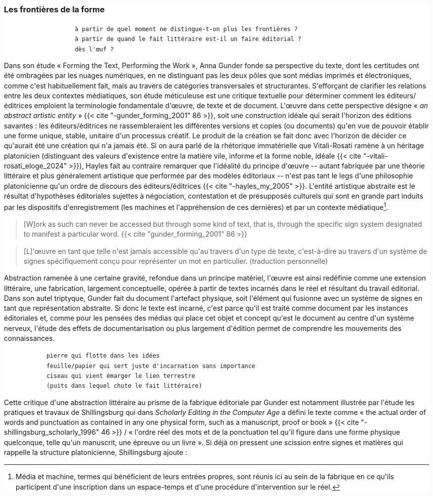 ### Les frontières de la forme

                        à partir de quel moment ne distingue-t-on plus les frontières ?
                        à partir de quand le fait littéraire est-il un faire éditorial ? 
                        dès l'œuf ?

Dans son étude « Forming the Text, Performing the Work », Anna Gunder fonde sa perspective du texte, dont les certitudes ont été ombragées par les nuages numériques, en ne distinguant pas les deux pôles que sont médias imprimés et électroniques, comme c'est habituellement fait, mais au travers de catégories transversales et structurantes. S'efforçant de clarifier les relations entre les deux contextes médiatiques, son étude méticuleuse est une critique textuelle pour déterminer comment les éditeurs/éditrices emploient la terminologie fondamentale d'œuvre, de texte et de document. L'œuvre dans cette perspective désigne « *an abstract artistic entity* » {{< cite "-gunder_forming_2001" 86 >}}, soit une construction idéale qui serait l'horizon des éditions savantes : les éditeurs/éditrices ne rassembleraient les différentes versions et copies (ou documents) qu'en vue de pouvoir établir une forme unique, stable, unitaire d'un processus créatif. Le produit de la création se fait donc avec l'horizon de décider ce qu'aurait été une création qui n'a jamais été. Si on aura parlé de la rhétorique immatérielle que Vitali-Rosati ramène à un héritage platonicien (distinguant des valeurs d'existence entre la matière vile, informe et la forme noble, idéale {{< cite "-vitali-rosati_eloge_2024" >}}), Hayles fait au contraire remarquer que l'idéalité du principe d'œuvre -- autant fabriquée par une théorie littéraire et plus généralement artistique que performée par des modèles éditoriaux -- n'est pas tant le legs d'une philosophie platonicienne qu'un ordre de discours des éditeurs/éditrices {{< cite "-hayles_my_2005" >}}. L'entité artistique abstraite est le résultat d'hypothèses éditoriales sujettes à négociation, contestation et de présupposés culturels qui sont en grande part induits par les dispositifs d'enregistrement (les machines et l'appréhension de ces dernières) et par un contexte médiatique[^media]. 

>[W]ork as such can never be accessed but through some kind of text, that is, through the specific sign system designated to manifest a particular word. {{< cite "gunder_forming_2001" 86 >}}

>[L]'œuvre en tant que telle n'est jamais accessible qu'au travers d'un type de texte, c'est-à-dire au travers d'un système de signes spécifiquement conçu pour représenter un mot en particulier. (traduction personnelle)

[^media]: Média et machine, termes qui bénéficient de leurs entrées propres, sont réunis ici au sein de la fabrique en ce qu'ils participent d'une inscription dans un espace-temps et d'une procédure d'intervention sur le réel. 

Abstraction ramenée à une certaine gravité, refondue dans un principe matériel, l'œuvre est ainsi redéfinie comme une extension littéraire, une fabrication, largement conceptuelle, opérée à partir de textes incarnés dans le réel et résultant du travail éditorial. Dans son autel triptyque, Gunder fait du document l'artefact physique, soit l'élément qui fusionne avec un système de signes en tant que représentation abstraite. Si donc le texte est incarné, c'est parce qu'il est traité comme document par les instances éditoriales et, comme pour les pensées des médias qui place cet objet et concept qu'est le document au centre d'un système nerveux, l'étude des effets de documentarisation ou plus largement d'édition permet de comprendre les mouvements des connaissances. 

                pierre qui flotte dans les idées
                feuille/papier qui sert juste d'incarnation sans importance
                ciseau qui vient émarger le lien terrestre
                (puits dans lequel chute le fait littéraire)

Cette critique d'une abstraction littéraire au prisme de la fabrique éditoriale par Gunder est notamment illustrée par l'étude les pratiques et travaux de Shillingsburg qui dans *Scholarly Editing in the Computer Age* a défini le texte comme « the actual order of words and punctuation as contained in any one physical form, such as a manuscript, proof or book » {{< cite "-shillingsburg_scholarly_1996" 46 >}} / « l'ordre réel des mots et de la ponctuation tel qu'il figure dans une forme physique quelconque, telle qu'un manuscrit, une épreuve ou un livre ». Si déjà on pressent une scission entre signes et matières qui rappelle la structure platonicienne, Shillingsburg ajoute : 


[^1]: Nous sommes le 30 novembre 2023, et à ce jour, je n'ai pas découvert de publication intitulée « La fabrique de la fabrique », hormis une [présentation](https://blank.blue/conf/fabrique/) dans le cadre du colloque de l'Association francophone des Humanités numériques *Humanistica* en 2023.
[^fabrique]: Cette fabrique de la fabrique est également la fabrique de ma fabrique, comment se construit un modèle du faire pour aborder l'écriture en recherche-création.
[^échange]: Échange toujours en cours disponible via mon site personnel : [https://blank.blue/fabrique/la-fabrique-a-faire/](https://blank.blue/fabrique/la-fabrique-a-faire/)
[^traduction]: Des traductions personnelles ont été ajoutées à la traduction du chapitre datant de 2002 (traduction qui s'éloigne parfois du propos) pour montrer les écarts qui se creusent entre les versions de la pensée de Flusser.
[^junger]: « La technique ramène constamment, comme par un ascenseur, une quantité de choses des premiers âges » {{< cite "junger_cabane_2014" 897 >}}.
[^inclusif]: L'inclusif est volontairement retenu ici.
[^femme]: « das Traumbild der geliebten Frau » {{< cite "-flusser_vom_1997" 20 >}}, « the dream image of the woman we love » {{< cite "-flusser_shape_1999" 37 >}}.
[^cognification]: Processus cherchant à rendre les êtres ou les objets plus intelligents et performants.
[^autonomie]: Dans une seconde vague de cette autonomie italienne, vers les années 1977, le mouvement se distancie de la pensée de Marx et se déclare plus « créative » : le mouvement se veut être un phénomène culturel (développement de fanzines, de radios libres, de structures alternatives) {{< cite "tari_autonomie_2011;parinello_sinistra_2008" >}}.
[^privilege]: Comme rappelé par Umberto Eco dans *How to Write a Thesis* {{< cite "-eco_how_2015" >}}, 4 : « research was the privilege of rich students  around the world. »/« la recherche était le privilège des étudiants riches du monde entier ». S'il en parle pour le contexte des années 1970 et suivantes, ce privilège demeure toujours d'actualité dans nos occupations et cette thèse ne peut que reconnaître le privilège qu'elle a de se situer en dehors de la réelle fabrique. 
[^résistance]: Ce qui permet justement de donner à la résistance une forme de cohérence : résister à la fabrique capitaliste ne peut pas juste consister à déterritorialiser le contrôle pour le reterritorialiser ailleurs.
[^Ingold]: « Ne se pourrait-il pas que certaines pratiques artistiques puissent suggérer d'autres manières de *faire* de l'anthropologie ? » {{< cite "ingold_faire_2017" 35 >}}
[^ingold_faire]: Il ne s'agit donc « non pas [d’]imposer une forme préconçue à une substance matérielle brute, mais [de] dessiner ou délivrer les potentialités immanentes d’un monde en devenir ». {{< cite "ingold_faire_2017" 80-81 >}} 
[^conventions]: 1954 : « J’ai bien envie de bouleverser un peu aussi le genre “préface” […] ou par la même occasion le genre titres, et donner, par exemple, une série de titres comme préface… » {{< cite "ponge_pages_2005" 321 >}} 
[^erotique]: L'introduction de *La fabrique* présente un nombre important d'images sexuelles pour qualifier le processus de création (littéraire) : accouplement, orgasme ou éjaculation de l'écriture. 
[^roche]: Roche a remarqué « la façon qu’aurait Ponge d’appuyer plus ou moins fort sur la touche, ou sur le stylo, selon les mots de sa description, à la manière peut-être du pianiste qui use ou non de la pédale, allant même jusqu’à retenir le son de la note au-delà d’une juste mesure » {{< cite "gleize_francis_1986" 372 >}}.